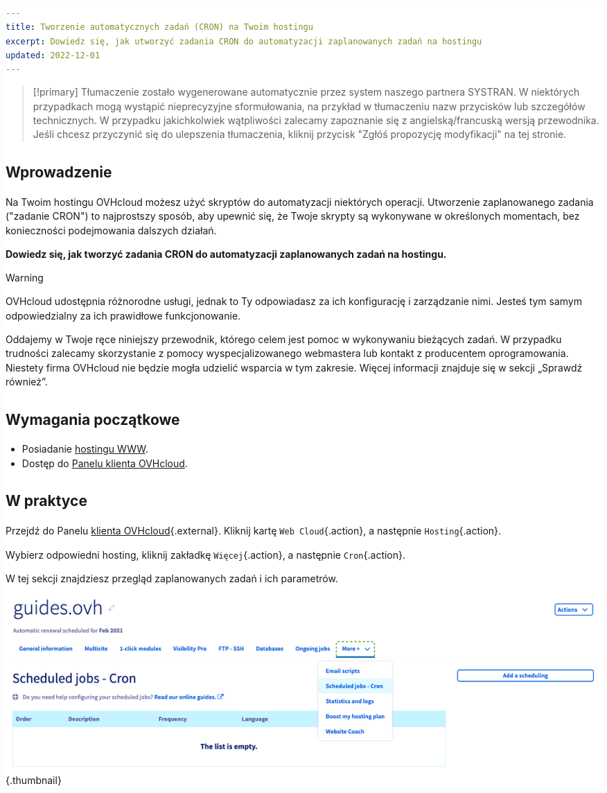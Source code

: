 ```yaml
---
title: Tworzenie automatycznych zadań (CRON) na Twoim hostingu
excerpt: Dowiedz się, jak utworzyć zadania CRON do automatyzacji zaplanowanych zadań na hostingu
updated: 2022-12-01
---
```


> [!primary]
> Tłumaczenie zostało wygenerowane automatycznie przez system naszego partnera SYSTRAN. W niektórych przypadkach mogą wystąpić nieprecyzyjne sformułowania, na przykład w tłumaczeniu nazw przycisków lub szczegółów technicznych. W przypadku jakichkolwiek wątpliwości zalecamy zapoznanie się z angielską/francuską wersją przewodnika. Jeśli chcesz przyczynić się do ulepszenia tłumaczenia, kliknij przycisk "Zgłóś propozycję modyfikacji" na tej stronie.
> 

## Wprowadzenie 

Na Twoim hostingu OVHcloud możesz użyć skryptów do automatyzacji niektórych operacji. Utworzenie zaplanowanego zadania ("zadanie CRON") to najprostszy sposób, aby upewnić się, że Twoje skrypty są wykonywane w określonych momentach, bez konieczności podejmowania dalszych działań. 

**Dowiedz się, jak tworzyć zadania CRON do automatyzacji zaplanowanych zadań na hostingu.**

> [!warning]
>OVHcloud udostępnia różnorodne usługi, jednak to Ty odpowiadasz za ich konfigurację i zarządzanie nimi. Jesteś tym samym odpowiedzialny za ich prawidłowe funkcjonowanie.
>
>Oddajemy w Twoje ręce niniejszy przewodnik, którego celem jest pomoc w wykonywaniu bieżących zadań. W przypadku trudności zalecamy skorzystanie z pomocy wyspecjalizowanego webmastera lub kontakt z producentem oprogramowania. Niestety firma OVHcloud nie będzie mogła udzielić wsparcia w tym zakresie. Więcej informacji znajduje się w sekcji „Sprawdź również”. 
>

## Wymagania początkowe

- Posiadanie [hostingu WWW](https://www.ovhcloud.com/pl/web-hosting/).
- Dostęp do [Panelu klienta OVHcloud](https://www.ovh.com/auth/?action=gotomanager&from=https://www.ovh.pl/&ovhSubsidiary=pl).

## W praktyce

Przejdź do Panelu [klienta OVHcloud](https://www.ovh.com/auth/?action=gotomanager&from=https://www.ovh.pl/&ovhSubsidiary=pl){.external}. Kliknij kartę `Web Cloud`{.action}, a następnie `Hosting`{.action}.

Wybierz odpowiedni hosting, kliknij zakładkę `Więcej`{.action}, a następnie `Cron`{.action}.

W tej sekcji znajdziesz przegląd zaplanowanych zadań i ich parametrów.

![cron control panel](images/cron-jobs-1.png){.thumbnail}
